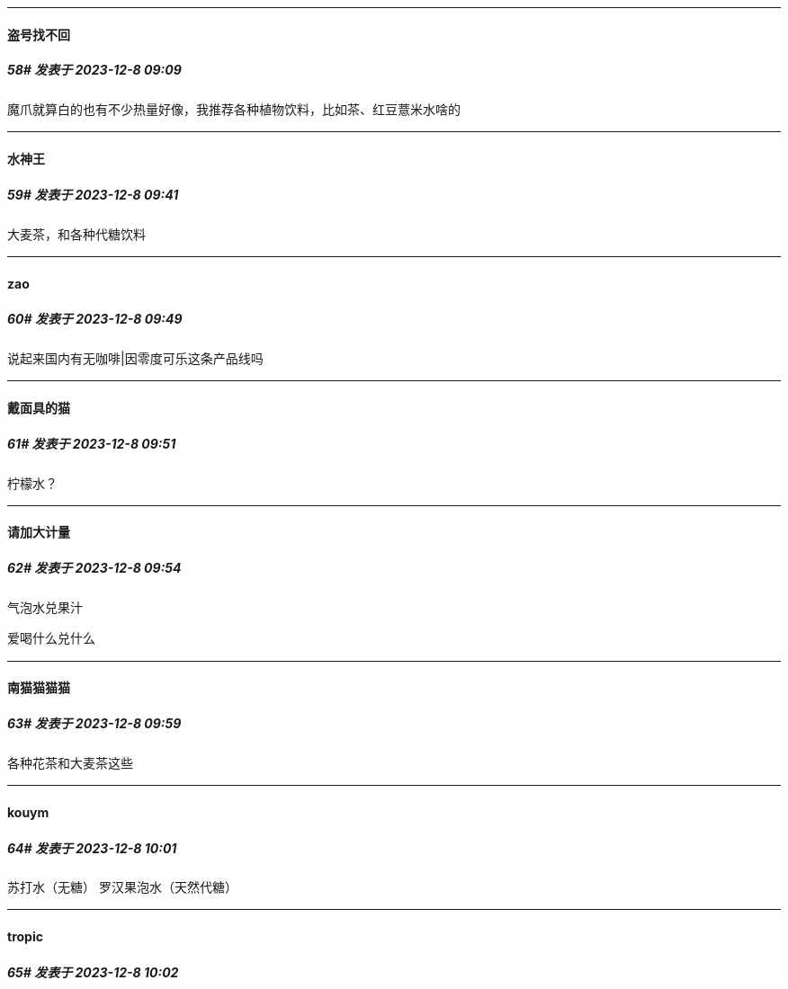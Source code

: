 *****

####  盗号找不回  
##### 58#       发表于 2023-12-8 09:09

魔爪就算白的也有不少热量好像，我推荐各种植物饮料，比如茶、红豆薏米水啥的

*****

####  水神王  
##### 59#       发表于 2023-12-8 09:41

大麦茶，和各种代糖饮料

*****

####  zao  
##### 60#       发表于 2023-12-8 09:49

说起来国内有无咖啡|因零度可乐这条产品线吗


*****

####  戴面具的猫  
##### 61#       发表于 2023-12-8 09:51

柠檬水？

*****

####  请加大计量  
##### 62#       发表于 2023-12-8 09:54

气泡水兑果汁

爱喝什么兑什么

*****

####  南猫猫猫猫  
##### 63#       发表于 2023-12-8 09:59

各种花茶和大麦茶这些

*****

####  kouym  
##### 64#       发表于 2023-12-8 10:01

苏打水（无糖） 罗汉果泡水（天然代糖）

*****

####  tropic  
##### 65#       发表于 2023-12-8 10:02
